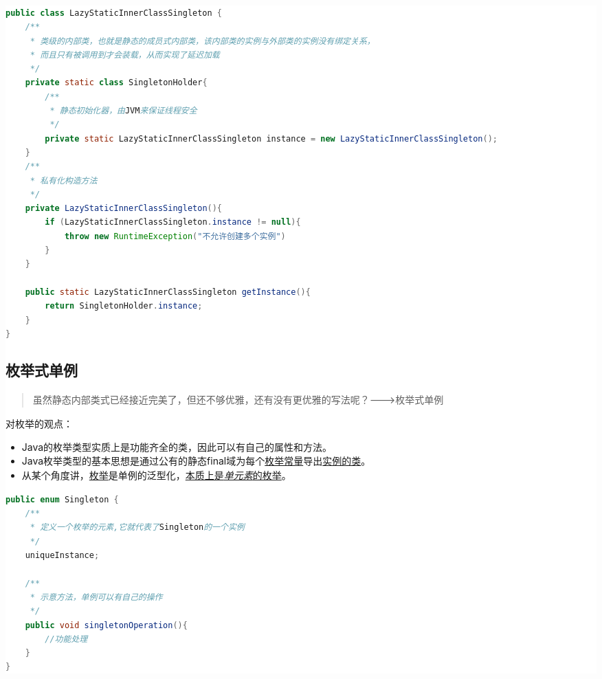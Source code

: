 ```java
public class LazyStaticInnerClassSingleton {
	/**
	 * 类级的内部类，也就是静态的成员式内部类，该内部类的实例与外部类的实例没有绑定关系，
	 * 而且只有被调用到才会装载，从而实现了延迟加载
	 */
	private static class SingletonHolder{
		/**
		 * 静态初始化器，由JVM来保证线程安全
		 */
		private static LazyStaticInnerClassSingleton instance = new LazyStaticInnerClassSingleton();
	}
	/**
	 * 私有化构造方法
	 */
	private LazyStaticInnerClassSingleton(){
        if (LazyStaticInnerClassSingleton.instance != null){
            throw new RuntimeException("不允许创建多个实例")
        }
	}
	
	public static LazyStaticInnerClassSingleton getInstance(){
		return SingletonHolder.instance;
	}
}
```





## 枚举式单例

> 虽然静态内部类式已经接近完美了，但还不够优雅，还有没有更优雅的写法呢？--->枚举式单例

对枚举的观点：

- Java的枚举类型实质上是功能齐全的类，因此可以有自己的属性和方法。
- Java枚举类型的基本思想是通过公有的静态final域为每个<u>枚举常量</u>导出<u>实例的类</u>。
- 从某个角度讲，<u>枚举</u>是单例的泛型化，<u>本质上是*单元素*的枚举</u>。



```java
public enum Singleton {	
	/**
	 * 定义一个枚举的元素,它就代表了Singleton的一个实例
	 */
	uniqueInstance;
	
	/**
	 * 示意方法，单例可以有自己的操作
	 */
	public void singletonOperation(){
		//功能处理
	}
}
```
